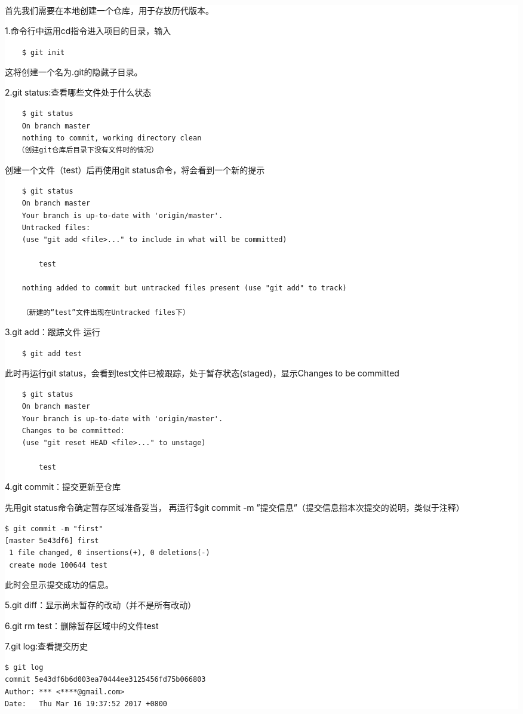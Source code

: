 首先我们需要在本地创建一个仓库，用于存放历代版本。

1.命令行中运用cd指令进入项目的目录，输入  
  
        $ git init  
这将创建一个名为.git的隐藏子目录。    

2.git status:查看哪些文件处于什么状态  
 
        $ git status
        On branch master
        nothing to commit, working directory clean
       （创建git仓库后目录下没有文件时的情况）  

   创建一个文件（test）后再使用git status命令，将会看到一个新的提示  
   
        $ git status
        On branch master
        Your branch is up-to-date with 'origin/master'.
        Untracked files:
        (use "git add <file>..." to include in what will be committed)

            test

        nothing added to commit but untracked files present (use "git add" to track)

        （新建的“test”文件出现在Untracked files下）

3.git add：跟踪文件
运行     

        $ git add test
此时再运行git status，会看到test文件已被跟踪，处于暂存状态(staged)，显示Changes to be committed    

        $ git status
        On branch master
        Your branch is up-to-date with 'origin/master'.
        Changes to be committed:
        (use "git reset HEAD <file>..." to unstage)

	        test

4.git commit：提交更新至仓库  

先用git status命令确定暂存区域准备妥当，
再运行$git commit -m ”提交信息”（提交信息指本次提交的说明，类似于注释）    

    $ git commit -m "first"
    [master 5e43df6] first
     1 file changed, 0 insertions(+), 0 deletions(-)
     create mode 100644 test 
此时会显示提交成功的信息。  

5.git diff：显示尚未暂存的改动（并不是所有改动）

6.git rm test：删除暂存区域中的文件test

7.git log:查看提交历史  
  
    $ git log
    commit 5e43df6b6d003ea70444ee3125456fd75b066803
    Author: *** <****@gmail.com>
    Date:   Thu Mar 16 19:37:52 2017 +0800
